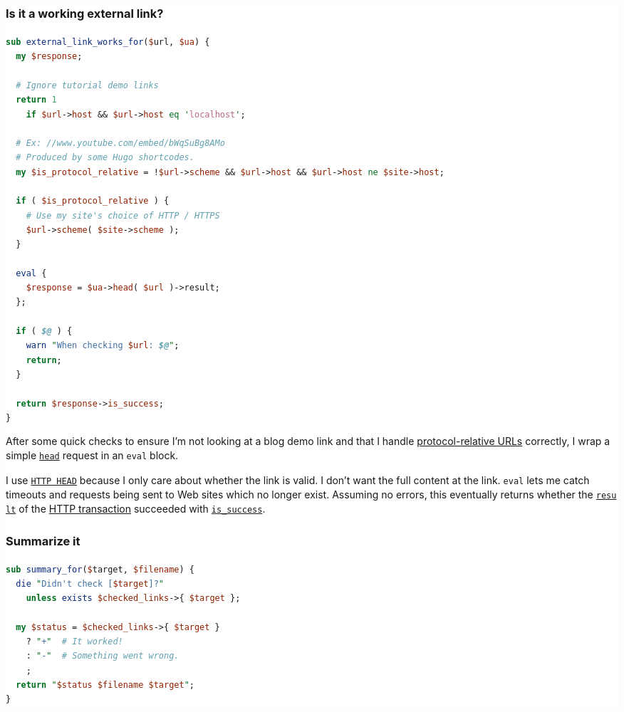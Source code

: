 ### Is it a working external link?

````perl
sub external_link_works_for($url, $ua) {
  my $response;

  # Ignore tutorial demo links
  return 1
    if $url->host && $url->host eq 'localhost';

  # Ex: //www.youtube.com/embed/bWqSuBg8AMo
  # Produced by some Hugo shortcodes.
  my $is_protocol_relative = !$url->scheme && $url->host && $url->host ne $site->host;

  if ( $is_protocol_relative ) {
    # Use my site's choice of HTTP / HTTPS
    $url->scheme( $site->scheme );
  }

  eval {
    $response = $ua->head( $url )->result;
  };

  if ( $@ ) {
    warn "When checking $url: $@";
    return;
  }

  return $response->is_success;
}
````

After some quick checks to ensure I’m not looking at a blog demo link and that I handle [protocol-relative URLs](https://www.paulirish.com/2010/the-protocol-relative-url/) correctly, I wrap a simple [`head`](http://mojolicious.org/perldoc/Mojo/UserAgent#head) request in an `eval` block.

I use [`HTTP HEAD`](https://ochronus.com/http-head-request-good-uses/) because I only care about whether the link is valid. I don’t want the full content at the link. `eval` lets me catch timeouts and requests being sent to Web sites which no longer exist. Assuming no errors, this eventually returns whether the [`result`](http://mojolicious.org/perldoc/Mojo/Transaction#result) of the [HTTP transaction](http://mojolicious.org/perldoc/Mojo/Transaction/HTTP) succeeded with [`is_success`](http://mojolicious.org/perldoc/Mojo/Message/Response#is_success).

### Summarize it

````perl
sub summary_for($target, $filename) {
  die "Didn't check [$target]?"
    unless exists $checked_links->{ $target };

  my $status = $checked_links->{ $target }
    ? "+"  # It worked!
    : "-"  # Something went wrong.
    ;
  return "$status $filename $target";
}
````
